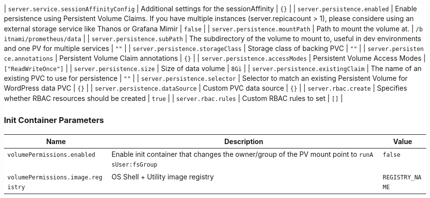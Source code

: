 | `server.service.sessionAffinityConfig`                            | Additional settings for the sessionAffinity                                                                                                                                                                                            | `{}`                         |
| `server.persistence.enabled`                                      | Enable persistence using Persistent Volume Claims. If you have multiple instances (server.repicacount > 1), please considere using an external storage service like Thanos or Grafana Mimir                                            | `false`                      |
| `server.persistence.mountPath`                                    | Path to mount the volume at.                                                                                                                                                                                                           | `/bitnami/prometheus/data`   |
| `server.persistence.subPath`                                      | The subdirectory of the volume to mount to, useful in dev environments and one PV for multiple services                                                                                                                                | `""`                         |
| `server.persistence.storageClass`                                 | Storage class of backing PVC                                                                                                                                                                                                           | `""`                         |
| `server.persistence.annotations`                                  | Persistent Volume Claim annotations                                                                                                                                                                                                    | `{}`                         |
| `server.persistence.accessModes`                                  | Persistent Volume Access Modes                                                                                                                                                                                                         | `["ReadWriteOnce"]`          |
| `server.persistence.size`                                         | Size of data volume                                                                                                                                                                                                                    | `8Gi`                        |
| `server.persistence.existingClaim`                                | The name of an existing PVC to use for persistence                                                                                                                                                                                     | `""`                         |
| `server.persistence.selector`                                     | Selector to match an existing Persistent Volume for WordPress data PVC                                                                                                                                                                 | `{}`                         |
| `server.persistence.dataSource`                                   | Custom PVC data source                                                                                                                                                                                                                 | `{}`                         |
| `server.rbac.create`                                              | Specifies whether RBAC resources should be created                                                                                                                                                                                     | `true`                       |
| `server.rbac.rules`                                               | Custom RBAC rules to set                                                                                                                                                                                                               | `[]`                         |

### Init Container Parameters

| Name                                                        | Description                                                                                                                                                                                                                                    | Value                      |
| ----------------------------------------------------------- | ---------------------------------------------------------------------------------------------------------------------------------------------------------------------------------------------------------------------------------------------- | -------------------------- |
| `volumePermissions.enabled`                                 | Enable init container that changes the owner/group of the PV mount point to `runAsUser:fsGroup`                                                                                                                                                | `false`                    |
| `volumePermissions.image.registry`                          | OS Shell + Utility image registry                                                                                                                                                                                                              | `REGISTRY_NAME`            |